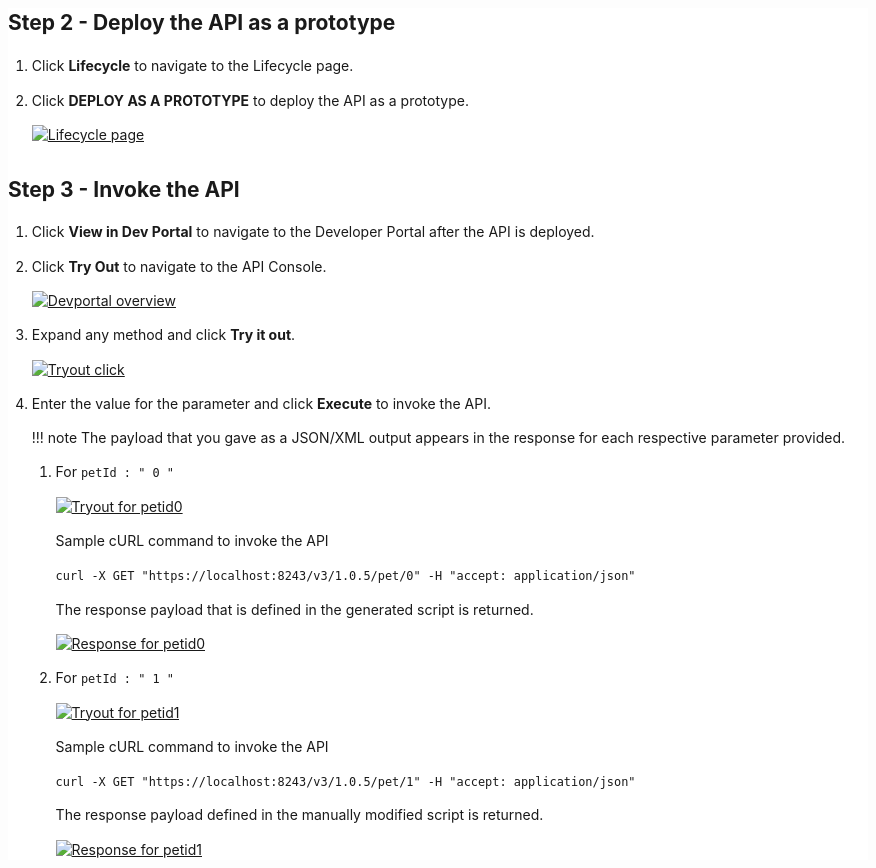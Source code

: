 ## Step 2 - Deploy the API as a prototype

  1. Click **Lifecycle** to navigate to the Lifecycle page.

  2. Click **DEPLOY AS A PROTOTYPE** to deploy the API as a prototype.

      [![Lifecycle page]({{base_path}}/assets/img/learn/create-api-prototype-lc-page-petstore.png)]({{base_path}}/assets/img/learn/create-api-prototype-lc-page-petstore.png)

## Step 3 - Invoke the API

1. Click **View in Dev Portal** to navigate to the Developer Portal after the API is deployed.

2. Click **Try Out** to navigate to the API Console.

     [![Devportal overview]({{base_path}}/assets/img/learn/create-api-prototype-dev-portal-overview-petstore.png)]({{base_path}}/assets/img/learn/create-api-prototype-dev-portal-overview-petstore.png)

3. Expand any method and click **Try it out**.

     [![Tryout click]({{base_path}}/assets/img/learn/create-api-prototype-tryout-click.png)]({{base_path}}/assets/img/learn/create-api-prototype-tryout-click.png)

4. Enter the value for the parameter and click **Execute** to invoke the API.

    !!! note 
        The payload that you gave as a JSON/XML output appears in the response for each respective parameter provided.

    1. For `petId : " 0 " `

         [![Tryout for petid0]({{base_path}}/assets/img/learn/create-api-prototype-tryout-execute-petid0.png)]({{base_path}}/assets/img/learn/create-api-prototype-tryout-execute-petid0.png)
        
        Sample cURL command to invoke the API
        ```
        curl -X GET "https://localhost:8243/v3/1.0.5/pet/0" -H "accept: application/json"
        ```
        
        The response payload that is defined in the generated script is returned.
   
        [![Response for petid0]({{base_path}}/assets/img/learn/create-api-prototype-execute-response-petid0.png)]({{base_path}}/assets/img/learn/create-api-prototype-execute-response-petid0.png)

    2. For `petId : " 1 " `

        [![Tryout for petid1]({{base_path}}/assets/img/learn/create-api-prototype-tryout-execute-petid1.png)]({{base_path}}/assets/img/learn/create-api-prototype-tryout-execute-petid1.png)

        Sample cURL command to invoke the API
        ```
        curl -X GET "https://localhost:8243/v3/1.0.5/pet/1" -H "accept: application/json"
        ```
        
        The response payload defined in the manually modified script is returned.

        [![Response for petid1]({{base_path}}/assets/img/learn/create-api-prototype-execute-response-petid1.png)]({{base_path}}/assets/img/learn/create-api-prototype-execute-response-petid1.png)
   